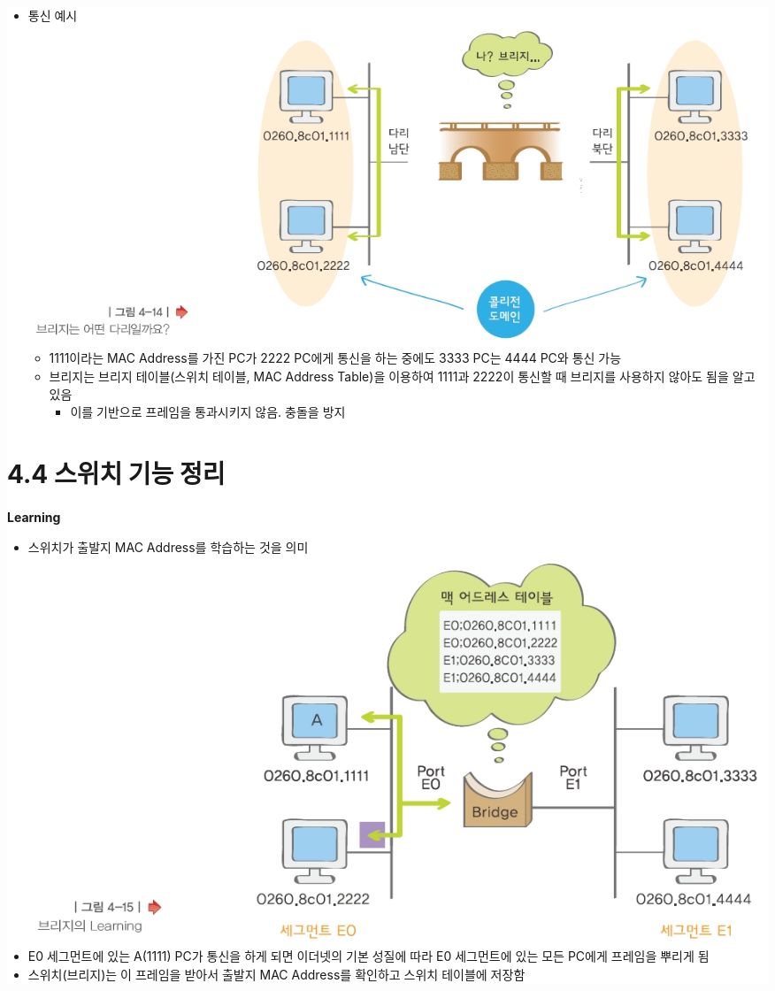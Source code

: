 - 통신 예시  
    ![스위치 예시](/assets/img/Cisco/switch_example.jpg)  
    - 1111이라는 MAC Address를 가진 PC가 2222 PC에게 통신을 하는 중에도 3333 PC는 4444 PC와 통신 가능  
    - 브리지는 브리지 테이블(스위치 테이블, MAC Address Table)을 이용하여 1111과 2222이 통신할 때 브리지를 사용하지 않아도 됨을 알고 있음  
        - 이를 기반으로 프레임을 통과시키지 않음. 충돌을 방지  

# 4.4 스위치 기능 정리  
**Learning**   
- 스위치가 출발지 MAC Address를 학습하는 것을 의미  
![Learning](/assets/img/Cisco/learning.jpg)
- E0 세그먼트에 있는 A(1111) PC가 통신을 하게 되면 이더넷의 기본 성질에 따라 E0 세그먼트에 있는 모든 PC에게 프레임을 뿌리게 됨  
- 스위치(브리지)는 이 프레임을 받아서 출발지 MAC Address를 확인하고 스위치 테이블에 저장함  
